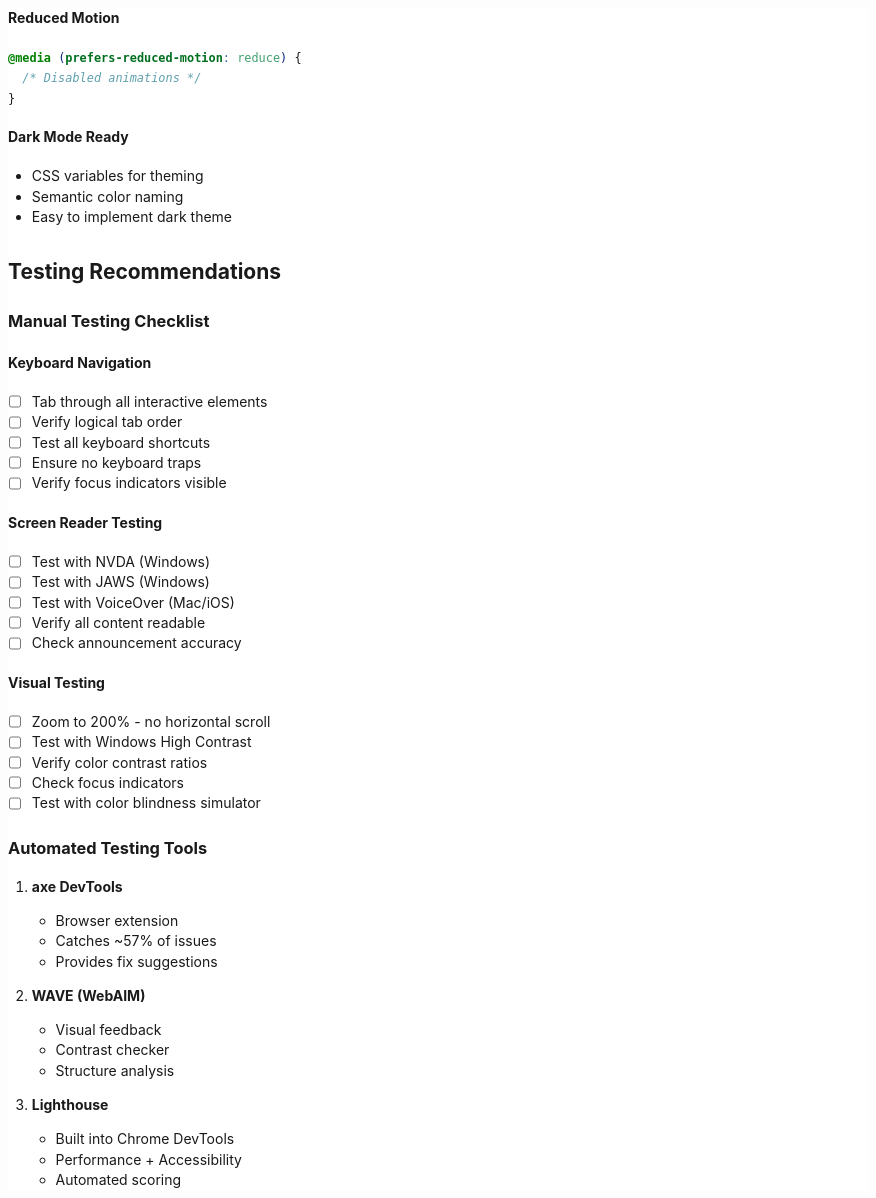 #### Reduced Motion
```css
@media (prefers-reduced-motion: reduce) {
  /* Disabled animations */
}
```

#### Dark Mode Ready
- CSS variables for theming
- Semantic color naming
- Easy to implement dark theme

## Testing Recommendations

### Manual Testing Checklist

#### Keyboard Navigation
- [ ] Tab through all interactive elements
- [ ] Verify logical tab order
- [ ] Test all keyboard shortcuts
- [ ] Ensure no keyboard traps
- [ ] Verify focus indicators visible

#### Screen Reader Testing
- [ ] Test with NVDA (Windows)
- [ ] Test with JAWS (Windows)
- [ ] Test with VoiceOver (Mac/iOS)
- [ ] Verify all content readable
- [ ] Check announcement accuracy

#### Visual Testing
- [ ] Zoom to 200% - no horizontal scroll
- [ ] Test with Windows High Contrast
- [ ] Verify color contrast ratios
- [ ] Check focus indicators
- [ ] Test with color blindness simulator

### Automated Testing Tools

1. **axe DevTools**
   - Browser extension
   - Catches ~57% of issues
   - Provides fix suggestions

2. **WAVE (WebAIM)**
   - Visual feedback
   - Contrast checker
   - Structure analysis

3. **Lighthouse**
   - Built into Chrome DevTools
   - Performance + Accessibility
   - Automated scoring
